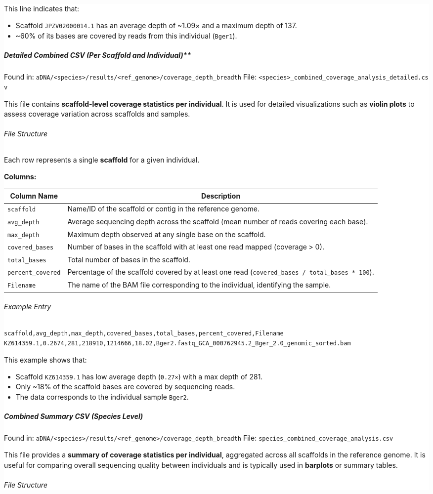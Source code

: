 This line indicates that:

* Scaffold `JPZV02000014.1` has an average depth of \~1.09× and a maximum depth of 137.
* \~60% of its bases are covered by reads from this individual (`Bger1`).

##### Detailed Combined CSV (Per Scaffold and Individual)**
Found in:
`aDNA/<species>/results/<ref_genome>/coverage_depth_breadth`
File: `<species>_combined_coverage_analysis_detailed.csv`

This file contains **scaffold-level coverage statistics per individual**. It is used for detailed visualizations such as **violin plots** to assess coverage variation across scaffolds and samples.

###### File Structure

Each row represents a single **scaffold** for a given individual.

**Columns:**

| Column Name       | Description                                                                                    |
| ----------------- | ---------------------------------------------------------------------------------------------- |
| `scaffold`        | Name/ID of the scaffold or contig in the reference genome.                                     |
| `avg_depth`       | Average sequencing depth across the scaffold (mean number of reads covering each base).        |
| `max_depth`       | Maximum depth observed at any single base on the scaffold.                                     |
| `covered_bases`   | Number of bases in the scaffold with at least one read mapped (coverage > 0).                  |
| `total_bases`     | Total number of bases in the scaffold.                                                         |
| `percent_covered` | Percentage of the scaffold covered by at least one read (`covered_bases / total_bases * 100`). |
| `Filename`        | The name of the BAM file corresponding to the individual, identifying the sample.              |

###### Example Entry

```
scaffold,avg_depth,max_depth,covered_bases,total_bases,percent_covered,Filename
KZ614359.1,0.2674,281,218910,1214666,18.02,Bger2.fastq_GCA_000762945.2_Bger_2.0_genomic_sorted.bam
```

This example shows that:

* Scaffold `KZ614359.1` has low average depth (`0.27×`) with a max depth of 281.
* Only \~18% of the scaffold bases are covered by sequencing reads.
* The data corresponds to the individual sample `Bger2`.

##### Combined Summary CSV (Species Level)
Found in:
`aDNA/<species>/results/<ref_genome>/coverage_depth_breadth`
File: `species_combined_coverage_analysis.csv`

This file provides a **summary of coverage statistics per individual**, aggregated across all scaffolds in the reference genome. It is useful for comparing overall sequencing quality between individuals and is typically used in **barplots** or summary tables.

###### File Structure
